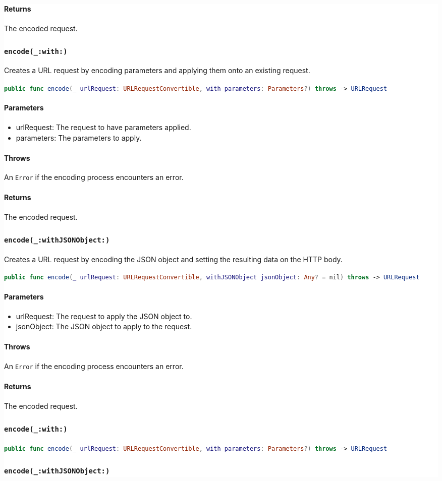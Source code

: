 #### Returns

The encoded request.

### `encode(_:with:)`

Creates a URL request by encoding parameters and applying them onto an existing request.

``` swift
public func encode(_ urlRequest: URLRequestConvertible, with parameters: Parameters?) throws -> URLRequest 
```

#### Parameters

  - urlRequest: The request to have parameters applied.
  - parameters: The parameters to apply.

#### Throws

An `Error` if the encoding process encounters an error.

#### Returns

The encoded request.

### `encode(_:withJSONObject:)`

Creates a URL request by encoding the JSON object and setting the resulting data on the HTTP body.

``` swift
public func encode(_ urlRequest: URLRequestConvertible, withJSONObject jsonObject: Any? = nil) throws -> URLRequest 
```

#### Parameters

  - urlRequest: The request to apply the JSON object to.
  - jsonObject: The JSON object to apply to the request.

#### Throws

An `Error` if the encoding process encounters an error.

#### Returns

The encoded request.

### `encode(_:with:)`

``` swift
public func encode(_ urlRequest: URLRequestConvertible, with parameters: Parameters?) throws -> URLRequest 
```

### `encode(_:withJSONObject:)`
